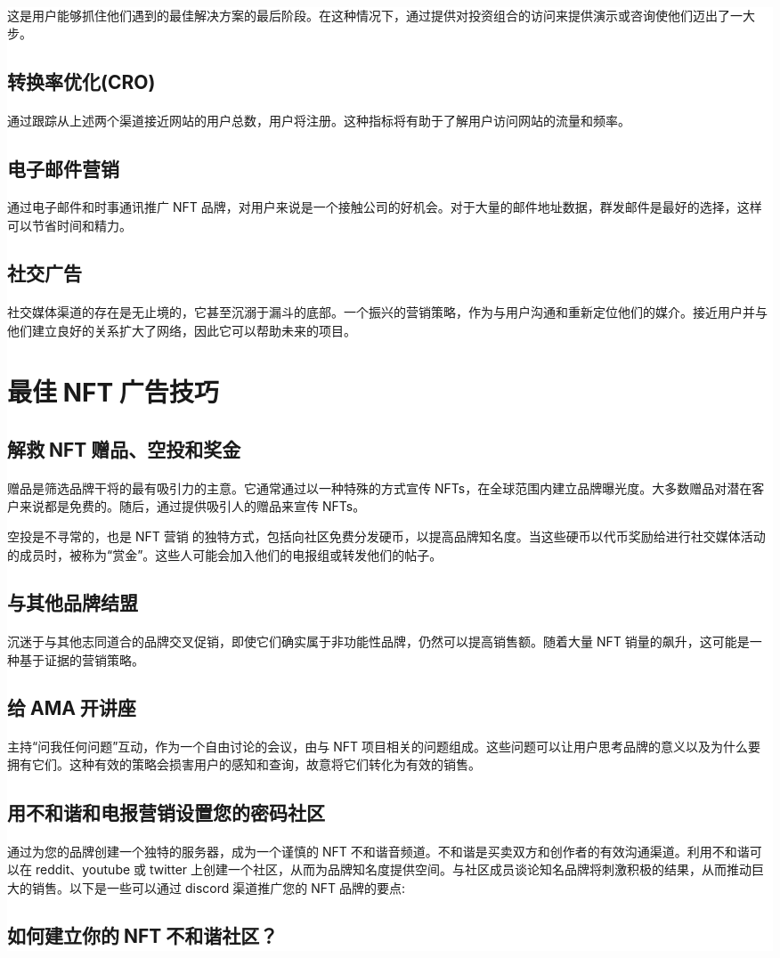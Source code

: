这是用户能够抓住他们遇到的最佳解决方案的最后阶段。在这种情况下，通过提供对投资组合的访问来提供演示或咨询使他们迈出了一大步。

## 转换率优化(CRO)

通过跟踪从上述两个渠道接近网站的用户总数，用户将注册。这种指标将有助于了解用户访问网站的流量和频率。

## 电子邮件营销

通过电子邮件和时事通讯推广 NFT 品牌，对用户来说是一个接触公司的好机会。对于大量的邮件地址数据，群发邮件是最好的选择，这样可以节省时间和精力。

## 社交广告

社交媒体渠道的存在是无止境的，它甚至沉溺于漏斗的底部。一个振兴的营销策略，作为与用户沟通和重新定位他们的媒介。接近用户并与他们建立良好的关系扩大了网络，因此它可以帮助未来的项目。

# **最佳 NFT 广告技巧**

## **解救 NFT 赠品、空投和奖金**

赠品是筛选品牌干将的最有吸引力的主意。它通常通过以一种特殊的方式宣传 NFTs，在全球范围内建立品牌曝光度。大多数赠品对潜在客户来说都是免费的。随后，通过提供吸引人的赠品来宣传 NFTs。

空投是不寻常的，也是 NFT 营销 的独特方式，包括向社区免费分发硬币，以提高品牌知名度。当这些硬币以代币奖励给进行社交媒体活动的成员时，被称为“赏金”。这些人可能会加入他们的电报组或转发他们的帖子。

## **与其他品牌结盟**

沉迷于与其他志同道合的品牌交叉促销，即使它们确实属于非功能性品牌，仍然可以提高销售额。随着大量 NFT 销量的飙升，这可能是一种基于证据的营销策略。

## **给 AMA 开讲座**

主持“问我任何问题”互动，作为一个自由讨论的会议，由与 NFT 项目相关的问题组成。这些问题可以让用户思考品牌的意义以及为什么要拥有它们。这种有效的策略会损害用户的感知和查询，故意将它们转化为有效的销售。

## **用不和谐和电报营销设置您的密码社区**

通过为您的品牌创建一个独特的服务器，成为一个谨慎的 NFT 不和谐音频道。不和谐是买卖双方和创作者的有效沟通渠道。利用不和谐可以在 reddit、youtube 或 twitter 上创建一个社区，从而为品牌知名度提供空间。与社区成员谈论知名品牌将刺激积极的结果，从而推动巨大的销售。以下是一些可以通过 discord 渠道推广您的 NFT 品牌的要点:

## **如何建立你的 NFT 不和谐社区？**
